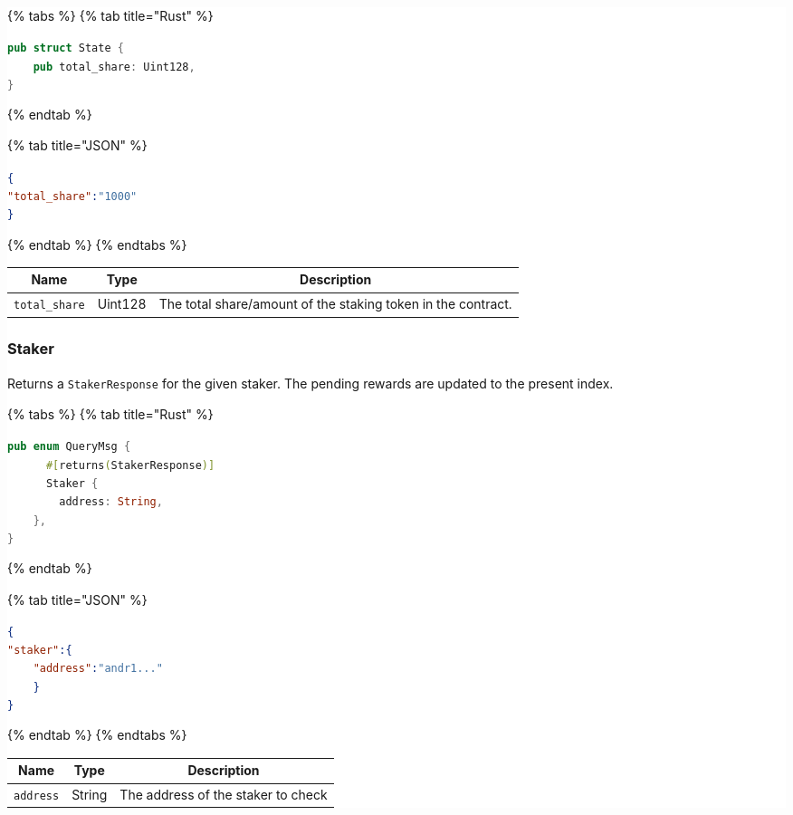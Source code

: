 {% tabs %}
{% tab title="Rust" %}
```rust
pub struct State {
    pub total_share: Uint128,
}
```
{% endtab %}

{% tab title="JSON" %}
```json
{
"total_share":"1000"
}
```
{% endtab %}
{% endtabs %}

| Name          | Type    | Description                                                  |
| ------------- | ------- | ------------------------------------------------------------ |
| `total_share` | Uint128 | The total share/amount of the staking token in the contract. |

### Staker

Returns a `StakerResponse` for the given staker. The pending rewards are updated to the present index.

{% tabs %}
{% tab title="Rust" %}
```rust
pub enum QueryMsg {
      #[returns(StakerResponse)]
      Staker {
        address: String,
    },
}
```
{% endtab %}

{% tab title="JSON" %}
```json
{
"staker":{
    "address":"andr1..."
    }
}
```
{% endtab %}
{% endtabs %}

| Name      | Type   | Description                        |
| --------- | ------ | ---------------------------------- |
| `address` | String | The address of the staker to check |
